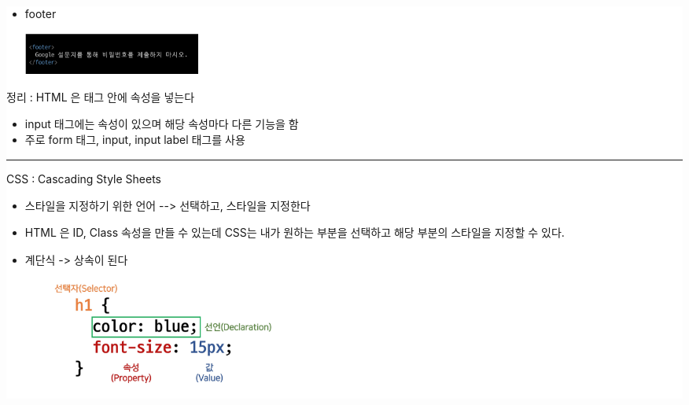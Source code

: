 - footer

  <img src="220801.assets/footer.PNG" style="zoom:33%;" />



정리 : HTML 은 태그 안에 속성을 넣는다

- input 태그에는 속성이 있으며 해당 속성마다 다른 기능을 함 
- 주로 form 태그, input, input label 태그를 사용

---

CSS : Cascading Style Sheets 

- 스타일을 지정하기 위한 언어 --> 선택하고, 스타일을 지정한다

- HTML 은 ID, Class 속성을 만들 수 있는데  CSS는 내가 원하는 부분을 선택하고 해당 부분의 스타일을 지정할 수 있다.

- 계단식 -> 상속이 된다

  <img src="220801.assets/CSS구문.PNG" style="zoom:33%;" />

  
